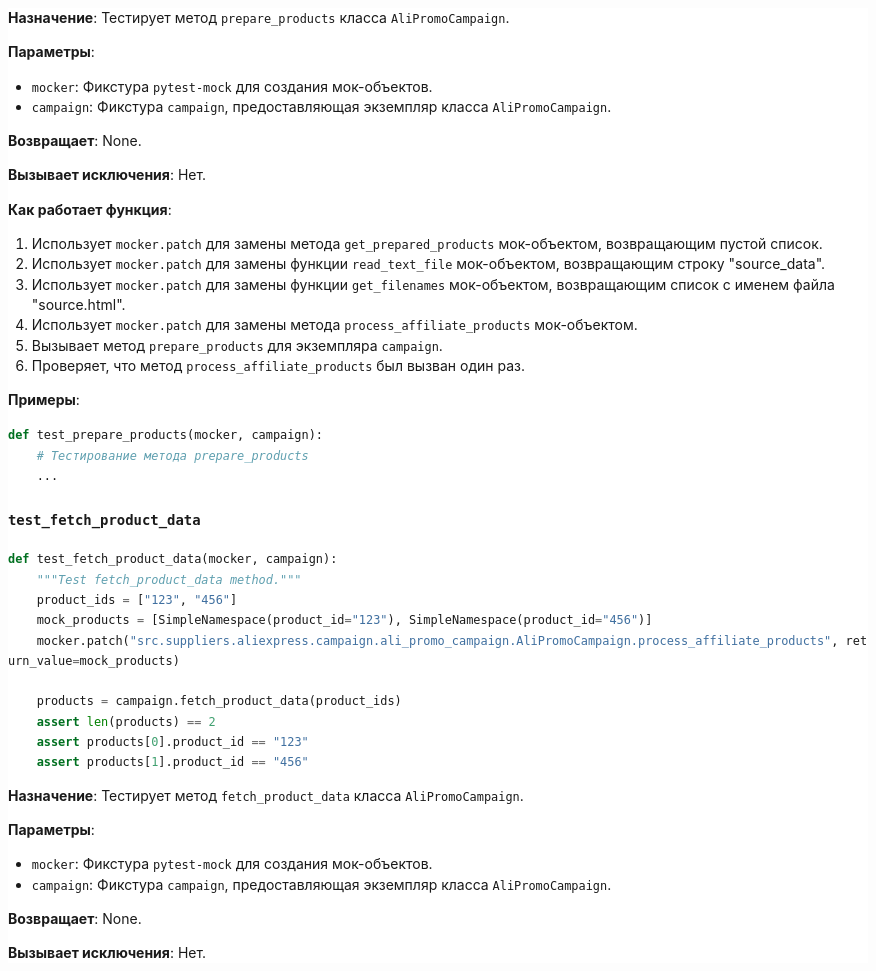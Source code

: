 **Назначение**: Тестирует метод `prepare_products` класса `AliPromoCampaign`.

**Параметры**:

-   `mocker`: Фикстура `pytest-mock` для создания мок-объектов.
-   `campaign`: Фикстура `campaign`, предоставляющая экземпляр класса `AliPromoCampaign`.

**Возвращает**: None.

**Вызывает исключения**: Нет.

**Как работает функция**:

1.  Использует `mocker.patch` для замены метода `get_prepared_products` мок-объектом, возвращающим пустой список.
2.  Использует `mocker.patch` для замены функции `read_text_file` мок-объектом, возвращающим строку "source_data".
3.  Использует `mocker.patch` для замены функции `get_filenames` мок-объектом, возвращающим список с именем файла "source.html".
4.  Использует `mocker.patch` для замены метода `process_affiliate_products` мок-объектом.
5.  Вызывает метод `prepare_products` для экземпляра `campaign`.
6.  Проверяет, что метод `process_affiliate_products` был вызван один раз.

**Примеры**:

```python
def test_prepare_products(mocker, campaign):
    # Тестирование метода prepare_products
    ...
```

### `test_fetch_product_data`

```python
def test_fetch_product_data(mocker, campaign):
    """Test fetch_product_data method."""
    product_ids = ["123", "456"]
    mock_products = [SimpleNamespace(product_id="123"), SimpleNamespace(product_id="456")]
    mocker.patch("src.suppliers.aliexpress.campaign.ali_promo_campaign.AliPromoCampaign.process_affiliate_products", return_value=mock_products)

    products = campaign.fetch_product_data(product_ids)
    assert len(products) == 2
    assert products[0].product_id == "123"
    assert products[1].product_id == "456"
```

**Назначение**: Тестирует метод `fetch_product_data` класса `AliPromoCampaign`.

**Параметры**:

-   `mocker`: Фикстура `pytest-mock` для создания мок-объектов.
-   `campaign`: Фикстура `campaign`, предоставляющая экземпляр класса `AliPromoCampaign`.

**Возвращает**: None.

**Вызывает исключения**: Нет.
